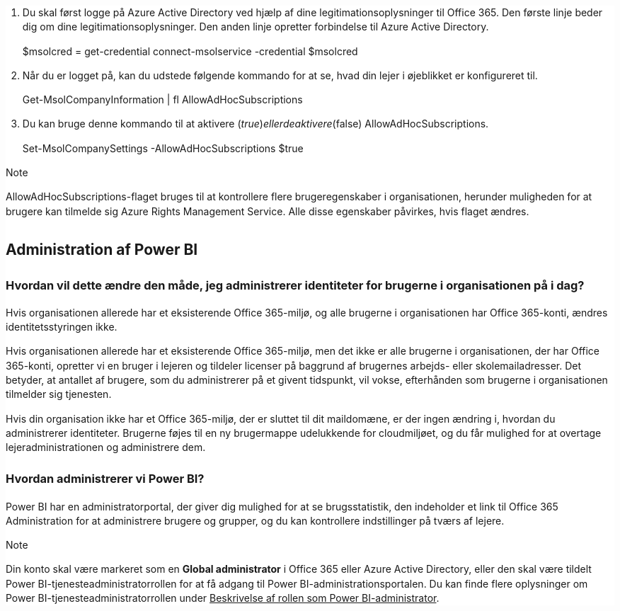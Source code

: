 1. Du skal først logge på Azure Active Directory ved hjælp af dine legitimationsoplysninger til Office 365. Den første linje beder dig om dine legitimationsoplysninger. Den anden linje opretter forbindelse til Azure Active Directory.
   
     $msolcred = get-credential   connect-msolservice -credential $msolcred
2. Når du er logget på, kan du udstede følgende kommando for at se, hvad din lejer i øjeblikket er konfigureret til.
   
     Get-MsolCompanyInformation | fl AllowAdHocSubscriptions
3. Du kan bruge denne kommando til at aktivere ($true) eller deaktivere ($false) AllowAdHocSubscriptions.
   
     Set-MsolCompanySettings -AllowAdHocSubscriptions $true

> [!NOTE]
> AllowAdHocSubscriptions-flaget bruges til at kontrollere flere brugeregenskaber i organisationen, herunder muligheden for at brugere kan tilmelde sig Azure Rights Management Service. Alle disse egenskaber påvirkes, hvis flaget ændres.
> 
> 

## <a name="administration-of-power-bi"></a>Administration af Power BI
### <a name="how-will-this-change-the-way-i-manage-identities-for-users-in-my-organization-today"></a>Hvordan vil dette ændre den måde, jeg administrerer identiteter for brugerne i organisationen på i dag?
Hvis organisationen allerede har et eksisterende Office 365-miljø, og alle brugerne i organisationen har Office 365-konti, ændres identitetsstyringen ikke.

Hvis organisationen allerede har et eksisterende Office 365-miljø, men det ikke er alle brugerne i organisationen, der har Office 365-konti, opretter vi en bruger i lejeren og tildeler licenser på baggrund af brugernes arbejds- eller skolemailadresser. Det betyder, at antallet af brugere, som du administrerer på et givent tidspunkt, vil vokse, efterhånden som brugerne i organisationen tilmelder sig tjenesten.

Hvis din organisation ikke har et Office 365-miljø, der er sluttet til dit maildomæne, er der ingen ændring i, hvordan du administrerer identiteter. Brugerne føjes til en ny brugermappe udelukkende for cloudmiljøet, og du får mulighed for at overtage lejeradministrationen og administrere dem.

### <a name="how-do-we-manage-power-bi"></a>Hvordan administrerer vi Power BI?
Power BI har en administratorportal, der giver dig mulighed for at se brugsstatistik, den indeholder et link til Office 365 Administration for at administrere brugere og grupper, og du kan kontrollere indstillinger på tværs af lejere. 

> [!NOTE]
> Din konto skal være markeret som en **Global administrator** i Office 365 eller Azure Active Directory, eller den skal være tildelt Power BI-tjenesteadministratorrollen for at få adgang til Power BI-administrationsportalen. Du kan finde flere oplysninger om Power BI-tjenesteadministratorrollen under [Beskrivelse af rollen som Power BI-administrator](service-admin-role.md).
> 
> 
